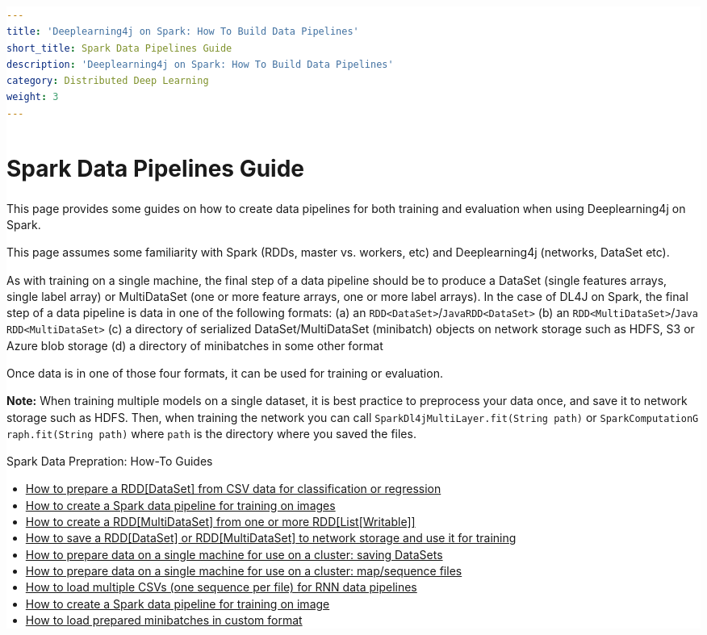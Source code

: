 ```yaml
---
title: 'Deeplearning4j on Spark: How To Build Data Pipelines'
short_title: Spark Data Pipelines Guide
description: 'Deeplearning4j on Spark: How To Build Data Pipelines'
category: Distributed Deep Learning
weight: 3
---
```


# Spark Data Pipelines Guide

This page provides some guides on how to create data pipelines for both training and evaluation when using Deeplearning4j on Spark.

This page assumes some familiarity with Spark \(RDDs, master vs. workers, etc\) and Deeplearning4j \(networks, DataSet etc\).

As with training on a single machine, the final step of a data pipeline should be to produce a DataSet \(single features arrays, single label array\) or MultiDataSet \(one or more feature arrays, one or more label arrays\). In the case of DL4J on Spark, the final step of a data pipeline is data in one of the following formats: \(a\) an `RDD<DataSet>`/`JavaRDD<DataSet>` \(b\) an `RDD<MultiDataSet>`/`JavaRDD<MultiDataSet>` \(c\) a directory of serialized DataSet/MultiDataSet \(minibatch\) objects on network storage such as HDFS, S3 or Azure blob storage \(d\) a directory of minibatches in some other format

Once data is in one of those four formats, it can be used for training or evaluation.

**Note:** When training multiple models on a single dataset, it is best practice to preprocess your data once, and save it to network storage such as HDFS. Then, when training the network you can call `SparkDl4jMultiLayer.fit(String path)` or `SparkComputationGraph.fit(String path)` where `path` is the directory where you saved the files.

Spark Data Prepration: How-To Guides

* [How to prepare a RDD\[DataSet\] from CSV data for classification or regression](data-howto.md#how-to-prepare-a-rdd-dataset-from-csv-data-for-classification-or-regression)
* [How to create a Spark data pipeline for training on images](data-howto.md#how-to-create-a-spark-data-pipeline-for-training-on-images)
* [How to create a RDD\[MultiDataSet\] from one or more RDD\[List\[Writable\]\]](data-howto.md#how-to-create-a-rdd-multidataset-from-one-or-more-rdd-list-writable)
* [How to save a RDD\[DataSet\] or RDD\[MultiDataSet\] to network storage and use it for training](data-howto.md#how-to-save-a-rdd-dataset-or-rdd-multidataset-to-network-storage-and-use-it-for-training)
* [How to prepare data on a single machine for use on a cluster: saving DataSets](data-howto.md#how-to-prepare-data-on-a-single-machine-for-use-on-a-cluster-saving-datasets)
* [How to prepare data on a single machine for use on a cluster: map/sequence files](data-howto.md#how-to-prepare-data-on-a-single-machine-for-use-on-a-cluster-map-sequence-files)
* [How to load multiple CSVs \(one sequence per file\) for RNN data pipelines](data-howto.md#how-to-load-multiple-csvs-one-sequence-per-file-for-rnn-data-pipelines)
* [How to create a Spark data pipeline for training on image](data-howto.md#how-to-create-a-spark-data-pipeline-for-training-on-images)
* [How to load prepared minibatches in custom format](data-howto.md#how-to-load-prepared-minibatches-in-custom-format)
